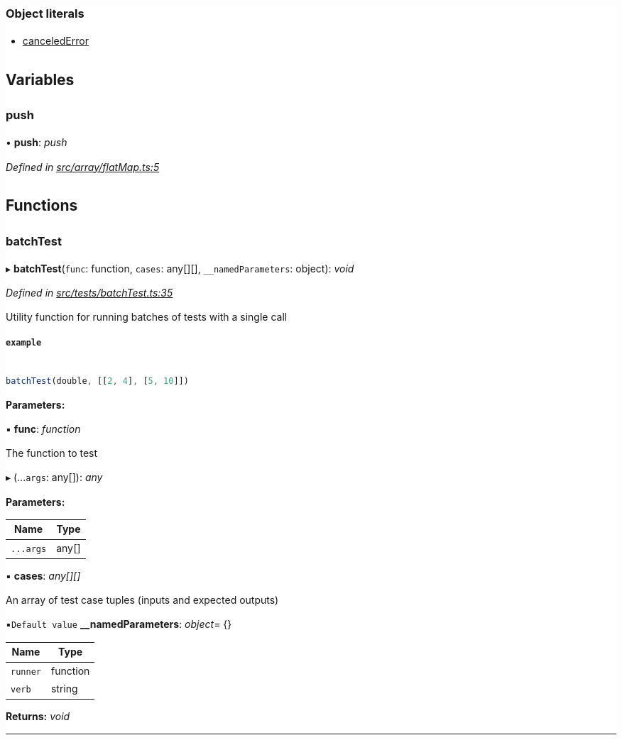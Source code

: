 ### Object literals

* [canceledError](globals.md#const-cancelederror)

## Variables

###  push

• **push**: *push*

*Defined in [src/array/flatMap.ts:5](https://github.com/cahilfoley/utils/blob/22bd396/src/array/flatMap.ts#L5)*

## Functions

###  batchTest

▸ **batchTest**(`func`: function, `cases`: any[][], `__namedParameters`: object): *void*

*Defined in [src/tests/batchTest.ts:35](https://github.com/cahilfoley/utils/blob/22bd396/src/tests/batchTest.ts#L35)*

Utility function for running batches of tests with a single call

**`example`** 
```typescript

batchTest(double, [[2, 4], [5, 10]])
```

**Parameters:**

▪ **func**: *function*

The function to test

▸ (...`args`: any[]): *any*

**Parameters:**

Name | Type |
------ | ------ |
`...args` | any[] |

▪ **cases**: *any[][]*

An array of test case tuples (inputs and expected outputs)

▪`Default value`  **__namedParameters**: *object*=  {}

Name | Type |
------ | ------ |
`runner` | function |
`verb` | string |

**Returns:** *void*

___
